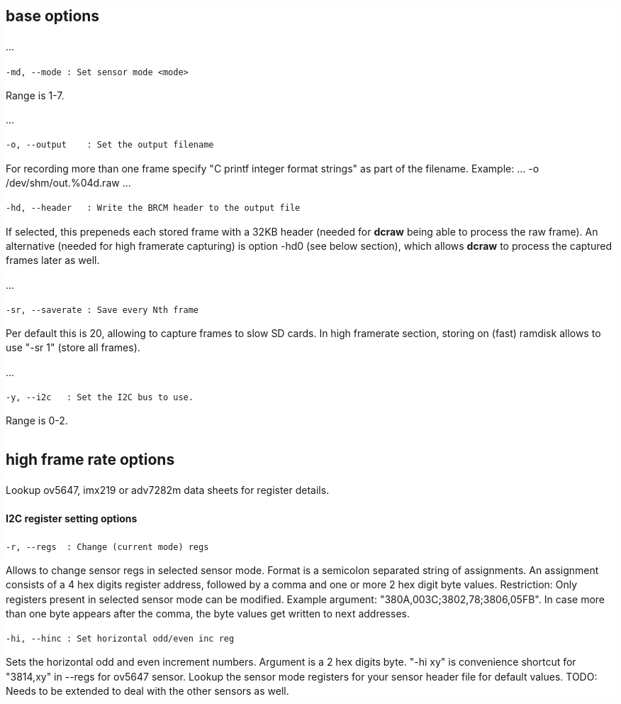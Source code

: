 ## base options

...

	-md, --mode	: Set sensor mode <mode>

Range is 1-7.

...

	-o, --output	: Set the output filename

For recording more than one frame specify "C printf integer format strings" as part of the filename.
Example: ... -o /dev/shm/out.%04d.raw ...

	-hd, --header	: Write the BRCM header to the output file

If selected, this prepeneds each stored frame with a 32KB header (needed for **dcraw** being able to process the raw frame). An alternative (needed for high framerate capturing) is option -hd0 (see below section), which allows **dcraw** to process the captured frames later as well.

...

	-sr, --saverate	: Save every Nth frame

Per default this is 20, allowing to capture frames to slow SD cards. In high framerate section, storing on (fast) ramdisk allows to use "-sr 1" (store all frames).

...

	-y, --i2c	: Set the I2C bus to use.

Range is 0-2.


## high frame rate options

Lookup ov5647, imx219 or adv7282m data sheets for register details.

#### I2C register setting options

	-r, --regs	: Change (current mode) regs

Allows to change sensor regs in selected sensor mode. Format is a semicolon separated string of assignments.
An assignment consists of a 4 hex digits register address, followed by a comma and one or more 2 hex digit byte values.
Restriction: Only registers present in selected sensor mode can be modified. Example argument: "380A,003C;3802,78;3806,05FB".
In case more than one byte appears after the comma, the byte values get written to next addresses.

	-hi, --hinc	: Set horizontal odd/even inc reg

Sets the horizontal odd and even increment numbers. Argument is a 2 hex digits byte. "-hi xy" is convenience shortcut for "3814,xy" in --regs for ov5647 sensor. Lookup the sensor mode registers for your sensor header file for default values. TODO: Needs to be extended to deal with the other sensors as well.
